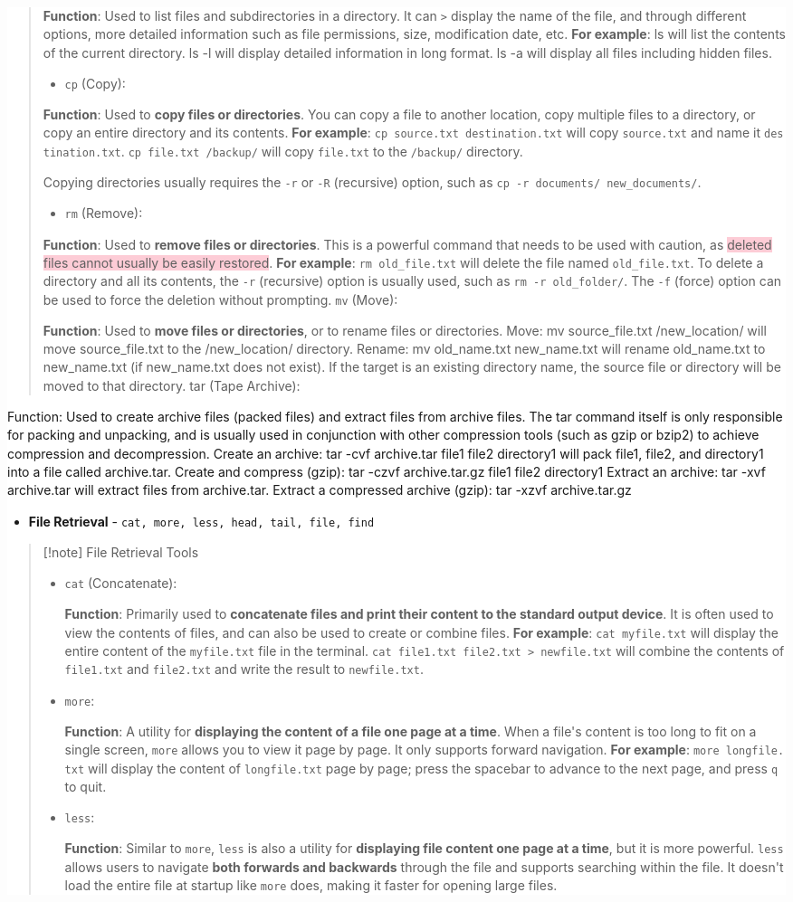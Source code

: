 > **Function**: Used to list files and subdirectories in a directory. It can `>` display the name of the file, and through different options, more detailed information such as file permissions, size, modification date, etc.
> **For example**: ls will list the contents of the current directory. ls -l will display detailed information in long format. ls -a will display all files including hidden files.
> - `cp` (Copy):
> 
> **Function**: Used to **copy files or directories**. You can copy a file to another location, copy multiple files to a directory, or copy an entire directory and its contents.
> **For example**: `cp source.txt destination.txt` will copy `source.txt` and name it `destination.txt`. `cp file.txt /backup/` will copy `file.txt` to the `/backup/` directory. 
>
> Copying directories usually requires the `-r` or `-R` (recursive) option, such as `cp -r documents/ new_documents/`.
> - `rm` (Remove):
>
> **Function**: Used to **remove files or directories**. This is a powerful command that needs to be used with caution, as <span style="background:rgba(252, 163, 180, 0.55)">deleted files cannot usually be easily restored</span>.
> **For example**: `rm old_file.txt` will delete the file named `old_file.txt`. To delete a directory and all its contents, the `-r` (recursive) option is usually used, such as `rm -r old_folder/`. The `-f` (force) option can be used to force the deletion without prompting.
> `mv` (Move):
>
> **Function**: Used to **move files or directories**, or to rename files or directories.
Move: mv source_file.txt /new_location/ will move source_file.txt to the /new_location/ directory.
Rename: mv old_name.txt new_name.txt will rename old_name.txt to new_name.txt (if new_name.txt does not exist). If the target is an existing directory name, the source file or directory will be moved to that directory.
tar (Tape Archive):

Function: Used to create archive files (packed files) and extract files from archive files. The tar command itself is only responsible for packing and unpacking, and is usually used in conjunction with other compression tools (such as gzip or bzip2) to achieve compression and decompression.
Create an archive: tar -cvf archive.tar file1 file2 directory1 will pack file1, file2, and directory1 into a file called archive.tar.
Create and compress (gzip): tar -czvf archive.tar.gz file1 file2 directory1
Extract an archive: tar -xvf archive.tar will extract files from archive.tar.
Extract a compressed archive (gzip): tar -xzvf archive.tar.gz

- **File Retrieval** - `cat, more, less, head, tail, file, find`

> [!note] File Retrieval Tools
>
> - `cat` (Concatenate):
>
>   **Function**: Primarily used to **concatenate files and print their content to the standard output device**. It is often used to view the contents of files, and can also be used to create or combine files.
>   **For example**: `cat myfile.txt` will display the entire content of the `myfile.txt` file in the terminal. `cat file1.txt file2.txt > newfile.txt` will combine the contents of `file1.txt` and `file2.txt` and write the result to `newfile.txt`.
> - `more`:
>
>   **Function**: A utility for **displaying the content of a file one page at a time**. When a file's content is too long to fit on a single screen, `more` allows you to view it page by page. It only supports forward navigation.
>   **For example**: `more longfile.txt` will display the content of `longfile.txt` page by page; press the spacebar to advance to the next page, and press `q` to quit.
> - `less`:
>
>   **Function**: Similar to `more`, `less` is also a utility for **displaying file content one page at a time**, but it is more powerful. `less` allows users to navigate **both forwards and backwards** through the file and supports searching within the file. It doesn't load the entire file at startup like `more` does, making it faster for opening large files.